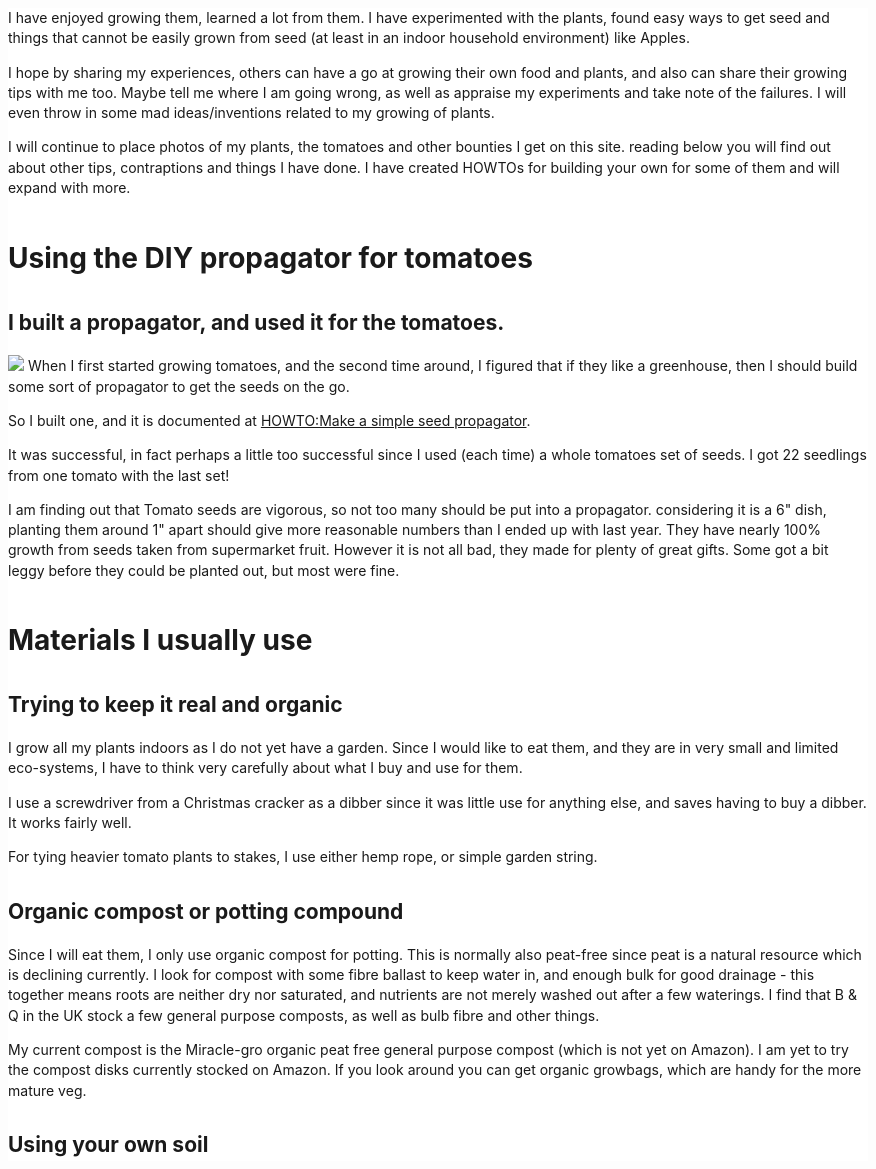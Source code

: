 I have enjoyed growing them, learned a lot from them. I have experimented with the plants, found easy ways to get seed and things that cannot be easily grown from seed (at least in an indoor household environment) like Apples.

I hope by sharing my experiences, others can have a go at growing their own food and plants, and also can share their growing tips with me too. Maybe tell me where I am going wrong, as well as appraise my experiments and take note of the failures. I will even throw in some mad ideas/inventions related to my growing of plants.

I will continue to place photos of my plants, the tomatoes and other bounties I get on this site. reading below you will find out about other tips, contraptions and things I have done. I have created HOWTOs for building your own for some of them and will expand with more.



<h1>Using the DIY propagator for tomatoes</h1>
<h2>I built a propagator, and used it for the tomatoes.</h2>
<img src="images/propagator_small.jpg" />
When I first started growing tomatoes, and the second time around, I figured that if they like a greenhouse, then I should build some sort of propagator to get the seeds on the go.

So I built one, and it is documented at <a href="http://www.squidoo.com/howtomakeseedpropagator">HOWTO:Make a simple seed propagator</a>.

It was successful, in fact perhaps a little too successful since I used (each time) a whole tomatoes set of seeds. I got 22 seedlings from one tomato with the last set!

I am finding out that Tomato seeds are vigorous, so not too many should be put into a propagator. considering it is a 6" dish, planting them around 1" apart should give more reasonable numbers than I ended up with last year. They have nearly 100% growth from seeds taken from supermarket fruit. However it is not all bad, they made for plenty of great gifts. Some got a bit leggy before they could be planted out, but most were fine.

<h1>Materials I usually use</h1>
<h2>Trying to keep it real and organic</h2>

I grow all my plants indoors as I do not yet have a garden. Since I would like to eat them, and they are in very small and limited eco-systems, I have to think very carefully about what I buy and use for them.

I use a screwdriver from a Christmas cracker as a dibber since it was little use for anything else, and saves having to buy a dibber. It works fairly well.

For tying heavier tomato plants to stakes, I use either hemp rope, or simple garden string.

<h2>Organic compost or potting compound</h2>

Since I will eat them, I only use organic compost for potting. This is normally also peat-free since peat is a natural resource which is declining currently. I look for compost with some fibre ballast to keep water in, and enough bulk for good drainage - this together means roots are neither dry nor saturated, and nutrients are not merely washed out after a few waterings. I find that B & Q in the UK stock a few general purpose composts, as well as bulb fibre and other things.

My current compost is the Miracle-gro organic peat free general purpose compost (which is not yet on Amazon). I am yet to try the compost disks currently stocked on Amazon. If you look around you can get organic growbags, which are handy for the more mature veg.

<h2>Using your own soil</h2>
